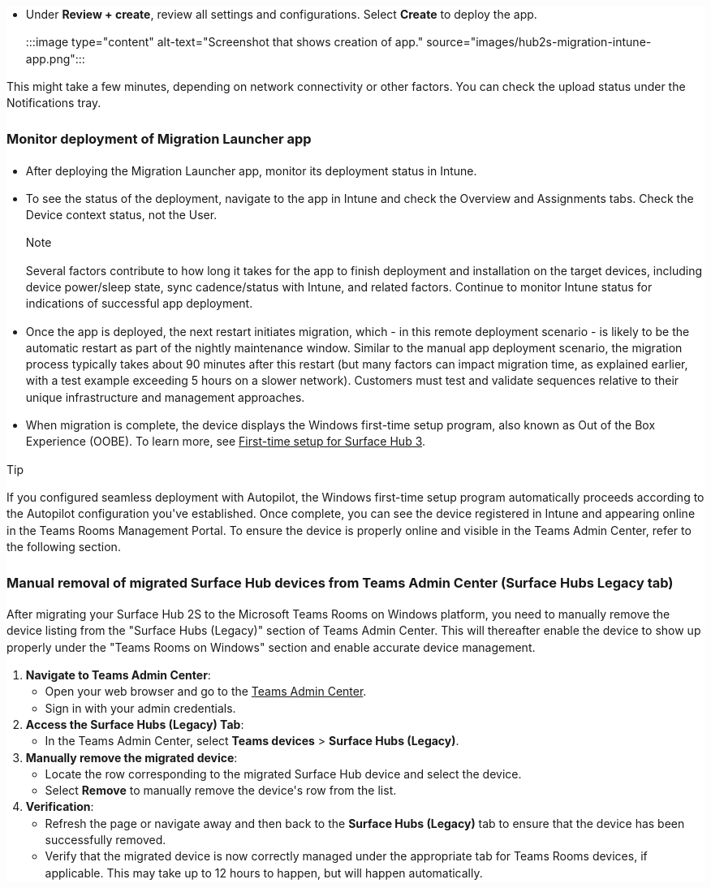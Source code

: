 - Under **Review + create**, review all settings and configurations. Select **Create** to deploy the app.

  :::image type="content" alt-text="Screenshot that shows creation of app." source="images/hub2s-migration-intune-app.png":::

This might take a few minutes, depending on network connectivity or other factors. You can check the upload status under the Notifications tray.

### Monitor deployment of Migration Launcher app

- After deploying the Migration Launcher app, monitor its deployment status in Intune.
- To see the status of the deployment, navigate to the app in Intune and check the Overview and Assignments tabs. Check the Device context status, not the User.

  > [!NOTE]
  > Several factors contribute to how long it takes for the app to finish deployment and installation on the target devices, including device power/sleep state, sync cadence/status with Intune, and related factors. Continue to monitor Intune status for indications of successful app deployment.

- Once the app is deployed, the next restart initiates migration, which - in this remote deployment scenario - is likely to be the automatic restart as part of the nightly maintenance window. Similar to the manual app deployment scenario, the migration process typically takes about 90 minutes after this restart (but many factors can impact migration time, as explained earlier, with a test example exceeding 5 hours on a slower network). Customers must test and validate sequences relative to their unique infrastructure and management approaches.
- When migration is complete, the device displays the Windows first-time setup program, also known as Out of the Box Experience (OOBE). To learn more, see [First-time setup for Surface Hub 3](first-run-program-surface-hub-3.md).

> [!TIP]
> If you configured seamless deployment with Autopilot, the Windows first-time setup program automatically proceeds according to the Autopilot configuration you've established. Once complete, you can see the device registered in Intune and appearing online in the Teams Rooms Management Portal. To ensure the device is properly online and visible in the Teams Admin Center, refer to the following section.

### Manual removal of migrated Surface Hub devices from Teams Admin Center (Surface Hubs Legacy tab)

After migrating your Surface Hub 2S to the Microsoft Teams Rooms on Windows platform, you need to manually remove the device listing from the "Surface Hubs (Legacy)" section of Teams Admin Center. This will thereafter enable the device to show up properly under the "Teams Rooms on Windows" section and enable accurate device management.

1. **Navigate to Teams Admin Center**:
   - Open your web browser and go to the [Teams Admin Center](https://admin.teams.microsoft.com).
   - Sign in with your admin credentials.
2. **Access the Surface Hubs (Legacy) Tab**:
   - In the Teams Admin Center, select  **Teams devices** > **Surface Hubs (Legacy)**.
3. **Manually remove the migrated device**:
   - Locate the row corresponding to the migrated Surface Hub device and select the device.
   - Select **Remove** to manually remove the device's row from the list.
4. **Verification**:
   - Refresh the page or navigate away and then back to the **Surface Hubs (Legacy)** tab to ensure that the device has been successfully removed.
   - Verify that the migrated device is now correctly managed under the appropriate tab for Teams Rooms devices, if applicable. This may take up to 12 hours to happen, but will happen automatically.

